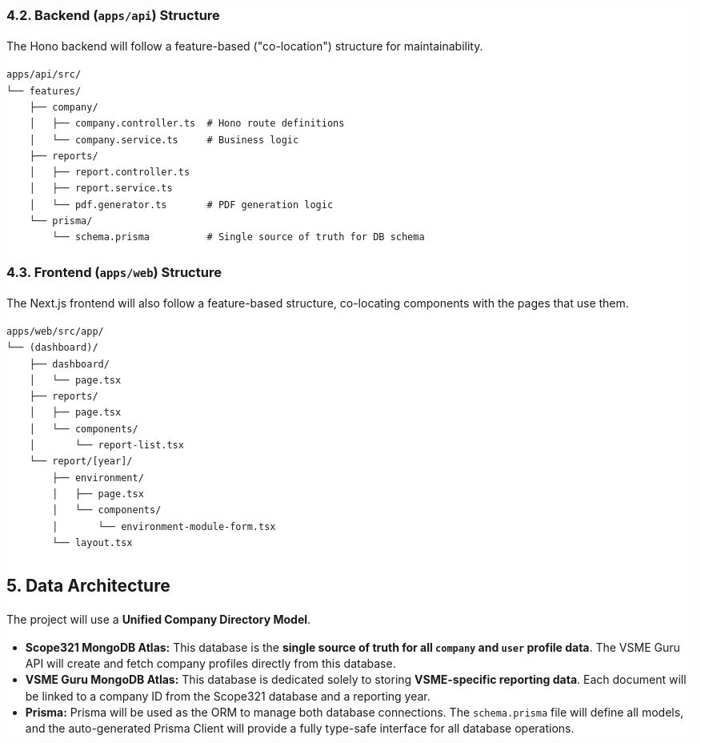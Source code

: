 ### 4.2. Backend (`apps/api`) Structure

The Hono backend will follow a feature-based ("co-location") structure for maintainability.

```
apps/api/src/
└── features/
    ├── company/
    │   ├── company.controller.ts  # Hono route definitions
    │   └── company.service.ts     # Business logic
    ├── reports/
    │   ├── report.controller.ts
    │   ├── report.service.ts
    │   └── pdf.generator.ts       # PDF generation logic
    └── prisma/
        └── schema.prisma          # Single source of truth for DB schema
```

### 4.3. Frontend (`apps/web`) Structure

The Next.js frontend will also follow a feature-based structure, co-locating components with the pages that use them.

```
apps/web/src/app/
└── (dashboard)/
    ├── dashboard/
    │   └── page.tsx
    ├── reports/
    │   ├── page.tsx
    │   └── components/
    │       └── report-list.tsx
    └── report/[year]/
        ├── environment/
        │   ├── page.tsx
        │   └── components/
        │       └── environment-module-form.tsx
        └── layout.tsx
```

## 5. Data Architecture

The project will use a **Unified Company Directory Model**.

*   **Scope321 MongoDB Atlas:** This database is the **single source of truth for all `company` and `user` profile data**. The VSME Guru API will create and fetch company profiles directly from this database.
*   **VSME Guru MongoDB Atlas:** This database is dedicated solely to storing **VSME-specific reporting data**. Each document will be linked to a company ID from the Scope321 database and a reporting year.
*   **Prisma:** Prisma will be used as the ORM to manage both database connections. The `schema.prisma` file will define all models, and the auto-generated Prisma Client will provide a fully type-safe interface for all database operations.
